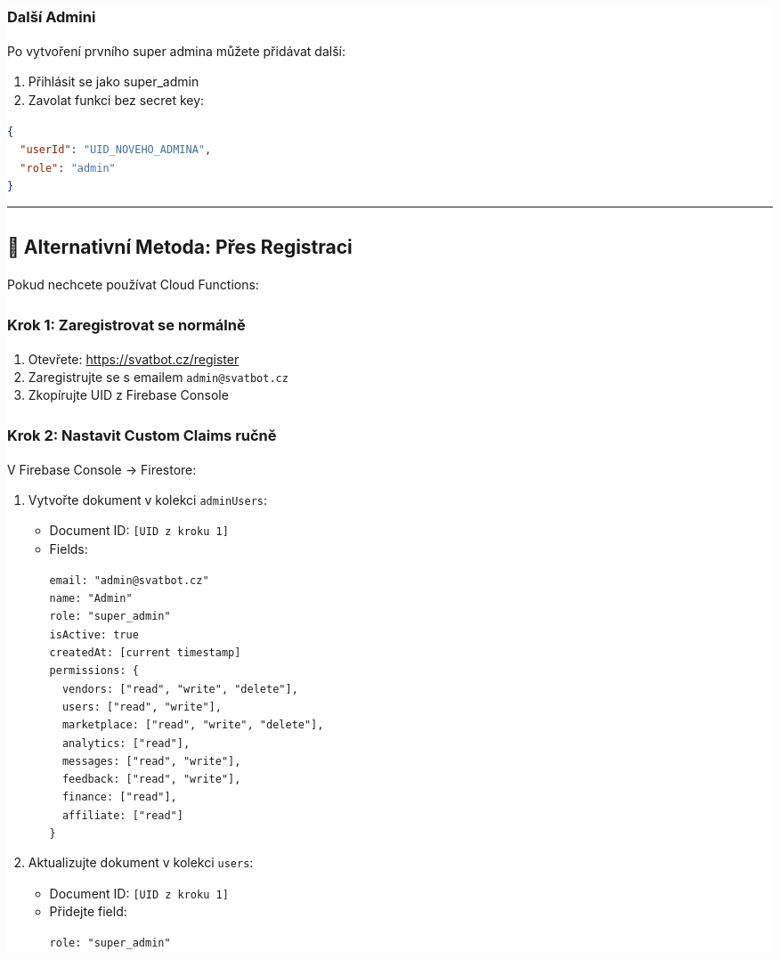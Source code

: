 ### Další Admini

Po vytvoření prvního super admina můžete přidávat další:

1. Přihlásit se jako super_admin
2. Zavolat funkci bez secret key:

```json
{
  "userId": "UID_NOVEHO_ADMINA",
  "role": "admin"
}
```

---

## 🎯 Alternativní Metoda: Přes Registraci

Pokud nechcete používat Cloud Functions:

### Krok 1: Zaregistrovat se normálně

1. Otevřete: https://svatbot.cz/register
2. Zaregistrujte se s emailem `admin@svatbot.cz`
3. Zkopírujte UID z Firebase Console

### Krok 2: Nastavit Custom Claims ručně

V Firebase Console → Firestore:

1. Vytvořte dokument v kolekci `adminUsers`:
   - Document ID: `[UID z kroku 1]`
   - Fields:
     ```
     email: "admin@svatbot.cz"
     name: "Admin"
     role: "super_admin"
     isActive: true
     createdAt: [current timestamp]
     permissions: {
       vendors: ["read", "write", "delete"],
       users: ["read", "write"],
       marketplace: ["read", "write", "delete"],
       analytics: ["read"],
       messages: ["read", "write"],
       feedback: ["read", "write"],
       finance: ["read"],
       affiliate: ["read"]
     }
     ```

2. Aktualizujte dokument v kolekci `users`:
   - Document ID: `[UID z kroku 1]`
   - Přidejte field:
     ```
     role: "super_admin"
     ```
